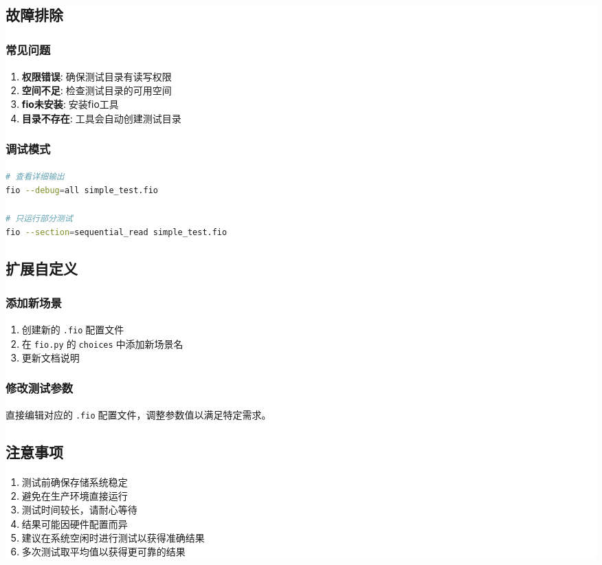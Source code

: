 ## 故障排除

### 常见问题

1. **权限错误**: 确保测试目录有读写权限
2. **空间不足**: 检查测试目录的可用空间
3. **fio未安装**: 安装fio工具
4. **目录不存在**: 工具会自动创建测试目录

### 调试模式

```bash
# 查看详细输出
fio --debug=all simple_test.fio

# 只运行部分测试
fio --section=sequential_read simple_test.fio
```

## 扩展自定义

### 添加新场景

1. 创建新的 `.fio` 配置文件
2. 在 `fio.py` 的 `choices` 中添加新场景名
3. 更新文档说明

### 修改测试参数

直接编辑对应的 `.fio` 配置文件，调整参数值以满足特定需求。

## 注意事项

1. 测试前确保存储系统稳定
2. 避免在生产环境直接运行
3. 测试时间较长，请耐心等待
4. 结果可能因硬件配置而异
5. 建议在系统空闲时进行测试以获得准确结果
6. 多次测试取平均值以获得更可靠的结果 